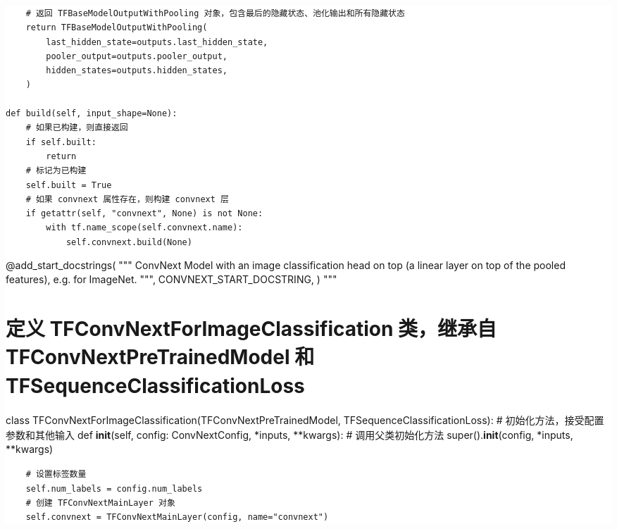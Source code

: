         # 返回 TFBaseModelOutputWithPooling 对象，包含最后的隐藏状态、池化输出和所有隐藏状态
        return TFBaseModelOutputWithPooling(
            last_hidden_state=outputs.last_hidden_state,
            pooler_output=outputs.pooler_output,
            hidden_states=outputs.hidden_states,
        )

    def build(self, input_shape=None):
        # 如果已构建，则直接返回
        if self.built:
            return
        # 标记为已构建
        self.built = True
        # 如果 convnext 属性存在，则构建 convnext 层
        if getattr(self, "convnext", None) is not None:
            with tf.name_scope(self.convnext.name):
                self.convnext.build(None)


@add_start_docstrings(
    """
    ConvNext Model with an image classification head on top (a linear layer on top of the pooled features), e.g. for
    ImageNet.
    """,
    CONVNEXT_START_DOCSTRING,
)
"""
# 定义 TFConvNextForImageClassification 类，继承自 TFConvNextPreTrainedModel 和 TFSequenceClassificationLoss
class TFConvNextForImageClassification(TFConvNextPreTrainedModel, TFSequenceClassificationLoss):
    # 初始化方法，接受配置参数和其他输入
    def __init__(self, config: ConvNextConfig, *inputs, **kwargs):
        # 调用父类初始化方法
        super().__init__(config, *inputs, **kwargs)

        # 设置标签数量
        self.num_labels = config.num_labels
        # 创建 TFConvNextMainLayer 对象
        self.convnext = TFConvNextMainLayer(config, name="convnext")
